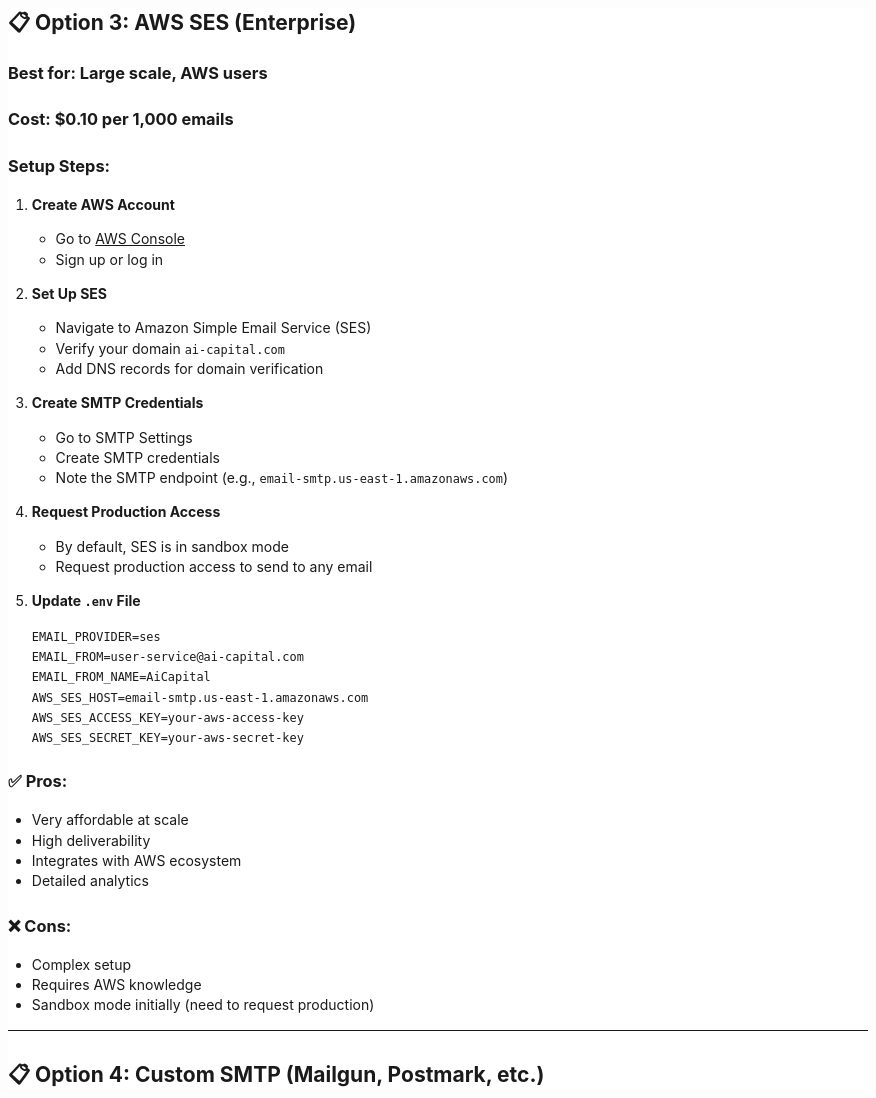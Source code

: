 
## 📋 Option 3: AWS SES (Enterprise)

### Best for: Large scale, AWS users
### Cost: $0.10 per 1,000 emails

### Setup Steps:

1. **Create AWS Account**
   - Go to [AWS Console](https://console.aws.amazon.com/)
   - Sign up or log in

2. **Set Up SES**
   - Navigate to Amazon Simple Email Service (SES)
   - Verify your domain `ai-capital.com`
   - Add DNS records for domain verification

3. **Create SMTP Credentials**
   - Go to SMTP Settings
   - Create SMTP credentials
   - Note the SMTP endpoint (e.g., `email-smtp.us-east-1.amazonaws.com`)

4. **Request Production Access**
   - By default, SES is in sandbox mode
   - Request production access to send to any email

5. **Update `.env` File**
   ```env
   EMAIL_PROVIDER=ses
   EMAIL_FROM=user-service@ai-capital.com
   EMAIL_FROM_NAME=AiCapital
   AWS_SES_HOST=email-smtp.us-east-1.amazonaws.com
   AWS_SES_ACCESS_KEY=your-aws-access-key
   AWS_SES_SECRET_KEY=your-aws-secret-key
   ```

### ✅ Pros:
- Very affordable at scale
- High deliverability
- Integrates with AWS ecosystem
- Detailed analytics

### ❌ Cons:
- Complex setup
- Requires AWS knowledge
- Sandbox mode initially (need to request production)

---

## 📋 Option 4: Custom SMTP (Mailgun, Postmark, etc.)
